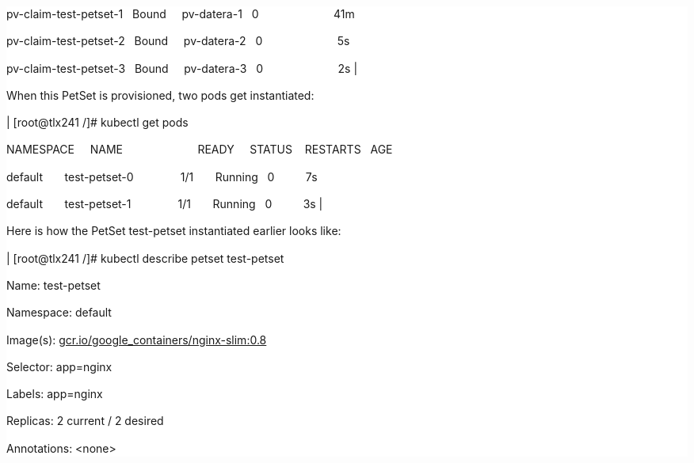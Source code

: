 pv-claim-test-petset-1 &nbsp;&nbsp;Bound &nbsp;&nbsp;&nbsp;&nbsp;pv-datera-1 &nbsp;&nbsp;0 &nbsp;&nbsp;&nbsp;&nbsp;&nbsp;&nbsp;&nbsp;&nbsp;&nbsp;&nbsp;&nbsp;&nbsp;&nbsp;&nbsp;&nbsp;&nbsp;&nbsp;&nbsp;&nbsp;&nbsp;&nbsp;&nbsp;&nbsp;41m

pv-claim-test-petset-2 &nbsp;&nbsp;Bound &nbsp;&nbsp;&nbsp;&nbsp;pv-datera-2 &nbsp;&nbsp;0 &nbsp;&nbsp;&nbsp;&nbsp;&nbsp;&nbsp;&nbsp;&nbsp;&nbsp;&nbsp;&nbsp;&nbsp;&nbsp;&nbsp;&nbsp;&nbsp;&nbsp;&nbsp;&nbsp;&nbsp;&nbsp;&nbsp;&nbsp;5s

pv-claim-test-petset-3 &nbsp;&nbsp;Bound &nbsp;&nbsp;&nbsp;&nbsp;pv-datera-3 &nbsp;&nbsp;0 &nbsp;&nbsp;&nbsp;&nbsp;&nbsp;&nbsp;&nbsp;&nbsp;&nbsp;&nbsp;&nbsp;&nbsp;&nbsp;&nbsp;&nbsp;&nbsp;&nbsp;&nbsp;&nbsp;&nbsp;&nbsp;&nbsp;&nbsp;2s
 |

  

When this PetSet is provisioned, two pods get instantiated:

  

| 
[root@tlx241 /]# kubectl get pods

NAMESPACE &nbsp;&nbsp;&nbsp;&nbsp;NAME &nbsp;&nbsp;&nbsp;&nbsp;&nbsp;&nbsp;&nbsp;&nbsp;&nbsp;&nbsp;&nbsp;&nbsp;&nbsp;&nbsp;&nbsp;&nbsp;&nbsp;&nbsp;&nbsp;&nbsp;&nbsp;&nbsp;&nbsp;READY &nbsp;&nbsp;&nbsp;&nbsp;STATUS &nbsp;&nbsp;&nbsp;RESTARTS &nbsp;&nbsp;AGE

default &nbsp;&nbsp;&nbsp;&nbsp;&nbsp;&nbsp;test-petset-0 &nbsp;&nbsp;&nbsp;&nbsp;&nbsp;&nbsp;&nbsp;&nbsp;&nbsp;&nbsp;&nbsp;&nbsp;&nbsp;&nbsp;1/1 &nbsp;&nbsp;&nbsp;&nbsp;&nbsp;&nbsp;Running &nbsp;&nbsp;0 &nbsp;&nbsp;&nbsp;&nbsp;&nbsp;&nbsp;&nbsp;&nbsp;&nbsp;7s

default &nbsp;&nbsp;&nbsp;&nbsp;&nbsp;&nbsp;test-petset-1 &nbsp;&nbsp;&nbsp;&nbsp;&nbsp;&nbsp;&nbsp;&nbsp;&nbsp;&nbsp;&nbsp;&nbsp;&nbsp;&nbsp;1/1 &nbsp;&nbsp;&nbsp;&nbsp;&nbsp;&nbsp;Running &nbsp;&nbsp;0 &nbsp;&nbsp;&nbsp;&nbsp;&nbsp;&nbsp;&nbsp;&nbsp;&nbsp;3s
 |

  

Here is how the PetSet test-petset instantiated earlier looks like:

  
  

| 
[root@tlx241 /]# kubectl describe petset test-petset

Name: test-petset

Namespace: default

Image(s): [gcr.io/google\_containers/nginx-slim:0.8](http://gcr.io/google_containers/nginx-slim:0.8)

Selector: app=nginx

Labels: app=nginx

Replicas: 2&nbsp;current / 2 desired

Annotations: \<none\>
